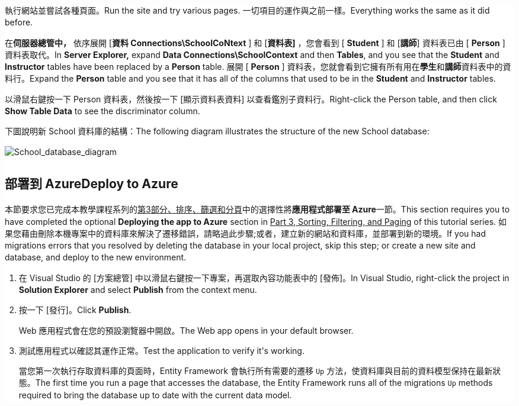<span data-ttu-id="e97f4-190">執行網站並嘗試各種頁面。</span><span class="sxs-lookup"><span data-stu-id="e97f4-190">Run the site and try various pages.</span></span> <span data-ttu-id="e97f4-191">一切項目的運作與之前一樣。</span><span class="sxs-lookup"><span data-stu-id="e97f4-191">Everything works the same as it did before.</span></span>

<span data-ttu-id="e97f4-192">在**伺服器總管中，** 依序展開 [**資料 Connections\SchoolCoNtext** ] 和 [**資料表]** ，您會看到 [ **Student** ] 和 [**講師**] 資料表已由 [ **Person** ] 資料表取代。</span><span class="sxs-lookup"><span data-stu-id="e97f4-192">In **Server Explorer,** expand **Data Connections\SchoolContext** and then **Tables**, and you see that the **Student** and **Instructor** tables have been replaced by a **Person** table.</span></span> <span data-ttu-id="e97f4-193">展開 [ **Person** ] 資料表，您就會看到它擁有所有用在**學生**和**講師**資料表中的資料行。</span><span class="sxs-lookup"><span data-stu-id="e97f4-193">Expand the **Person** table and you see that it has all of the columns that used to be in the **Student** and **Instructor** tables.</span></span>

<span data-ttu-id="e97f4-194">以滑鼠右鍵按一下 Person 資料表，然後按一下 [顯示資料表資料] 以查看鑑別子資料行。</span><span class="sxs-lookup"><span data-stu-id="e97f4-194">Right-click the Person table, and then click **Show Table Data** to see the discriminator column.</span></span>

<span data-ttu-id="e97f4-195">下圖說明新 School 資料庫的結構：</span><span class="sxs-lookup"><span data-stu-id="e97f4-195">The following diagram illustrates the structure of the new School database:</span></span>

![School_database_diagram](implementing-inheritance-with-the-entity-framework-in-an-asp-net-mvc-application/_static/image7.png)

## <a name="deploy-to-azure"></a><span data-ttu-id="e97f4-197">部署到 Azure</span><span class="sxs-lookup"><span data-stu-id="e97f4-197">Deploy to Azure</span></span>

<span data-ttu-id="e97f4-198">本節要求您已完成本教學課程系列的[第3部分、排序、篩選和分頁](sorting-filtering-and-paging-with-the-entity-framework-in-an-asp-net-mvc-application.md)中的選擇性將**應用程式部署至 Azure**一節。</span><span class="sxs-lookup"><span data-stu-id="e97f4-198">This section requires you to have completed the optional **Deploying the app to Azure** section in [Part 3, Sorting, Filtering, and Paging](sorting-filtering-and-paging-with-the-entity-framework-in-an-asp-net-mvc-application.md) of this tutorial series.</span></span> <span data-ttu-id="e97f4-199">如果您藉由刪除本機專案中的資料庫來解決了遷移錯誤，請略過此步驟;或者，建立新的網站和資料庫，並部署到新的環境。</span><span class="sxs-lookup"><span data-stu-id="e97f4-199">If you had migrations errors that you resolved by deleting the database in your local project, skip this step; or create a new site and database, and deploy to the new environment.</span></span>

1. <span data-ttu-id="e97f4-200">在 Visual Studio 的 [方案總管] 中以滑鼠右鍵按一下專案，再選取內容功能表中的 [發佈]。</span><span class="sxs-lookup"><span data-stu-id="e97f4-200">In Visual Studio, right-click the project in **Solution Explorer** and select **Publish** from the context menu.</span></span>

2. <span data-ttu-id="e97f4-201">按一下 [發行]。</span><span class="sxs-lookup"><span data-stu-id="e97f4-201">Click **Publish**.</span></span>

    <span data-ttu-id="e97f4-202">Web 應用程式會在您的預設瀏覽器中開啟。</span><span class="sxs-lookup"><span data-stu-id="e97f4-202">The Web app opens in your default browser.</span></span>

3. <span data-ttu-id="e97f4-203">測試應用程式以確認其運作正常。</span><span class="sxs-lookup"><span data-stu-id="e97f4-203">Test the application to verify it's working.</span></span>

    <span data-ttu-id="e97f4-204">當您第一次執行存取資料庫的頁面時，Entity Framework 會執行所有需要的遷移 `Up` 方法，使資料庫與目前的資料模型保持在最新狀態。</span><span class="sxs-lookup"><span data-stu-id="e97f4-204">The first time you run a page that accesses the database, the Entity Framework runs all of the migrations `Up` methods required to bring the database up to date with the current data model.</span></span>
